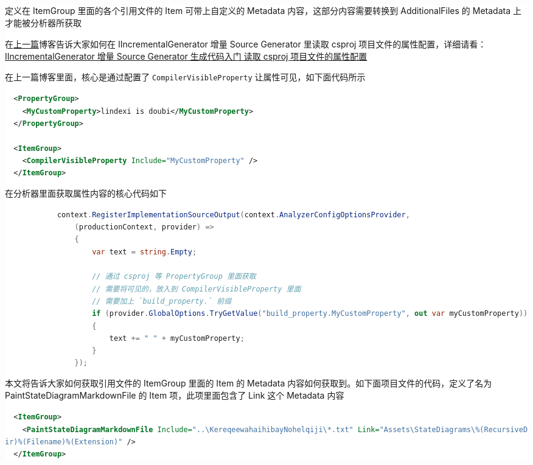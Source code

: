 
定义在 ItemGroup 里面的各个引用文件的 Item 可带上自定义的 Metadata 内容，这部分内容需要转换到 AdditionalFiles 的 Metadata 上才能被分析器所获取








在[上一篇](https://blog.lindexi.com/post/IIncrementalGenerator-%E5%A2%9E%E9%87%8F-Source-Generator-%E7%94%9F%E6%88%90%E4%BB%A3%E7%A0%81%E5%85%A5%E9%97%A8-%E8%AF%BB%E5%8F%96-csproj-%E9%A1%B9%E7%9B%AE%E6%96%87%E4%BB%B6%E7%9A%84%E5%B1%9E%E6%80%A7%E9%85%8D%E7%BD%AE.html )博客告诉大家如何在 IIncrementalGenerator 增量 Source Generator 里读取 csproj 项目文件的属性配置，详细请看：
[IIncrementalGenerator 增量 Source Generator 生成代码入门 读取 csproj 项目文件的属性配置](https://blog.lindexi.com/post/IIncrementalGenerator-%E5%A2%9E%E9%87%8F-Source-Generator-%E7%94%9F%E6%88%90%E4%BB%A3%E7%A0%81%E5%85%A5%E9%97%A8-%E8%AF%BB%E5%8F%96-csproj-%E9%A1%B9%E7%9B%AE%E6%96%87%E4%BB%B6%E7%9A%84%E5%B1%9E%E6%80%A7%E9%85%8D%E7%BD%AE.html )

在上一篇博客里面，核心是通过配置了 `CompilerVisibleProperty` 让属性可见，如下面代码所示

```xml
  <PropertyGroup>
    <MyCustomProperty>lindexi is doubi</MyCustomProperty>
  </PropertyGroup>

  <ItemGroup>
    <CompilerVisibleProperty Include="MyCustomProperty" />
  </ItemGroup>
```

在分析器里面获取属性内容的核心代码如下

```csharp
            context.RegisterImplementationSourceOutput(context.AnalyzerConfigOptionsProvider,
                (productionContext, provider) =>
                {
                    var text = string.Empty;

                    // 通过 csproj 等 PropertyGroup 里面获取
                    // 需要将可见的，放入到 CompilerVisibleProperty 里面
                    // 需要加上 `build_property.` 前缀
                    if (provider.GlobalOptions.TryGetValue("build_property.MyCustomProperty", out var myCustomProperty))
                    {
                        text += " " + myCustomProperty;
                    }
                });
```

本文将告诉大家如何获取引用文件的 ItemGroup 里面的 Item 的 Metadata 内容如何获取到。如下面项目文件的代码，定义了名为 PaintStateDiagramMarkdownFile 的 Item 项，此项里面包含了 Link 这个 Metadata 内容

```xml
  <ItemGroup>
    <PaintStateDiagramMarkdownFile Include="..\KereqeewahaihibayNohelqiji\*.txt" Link="Assets\StateDiagrams\%(RecursiveDir)%(Filename)%(Extension)" />
  </ItemGroup>
```
